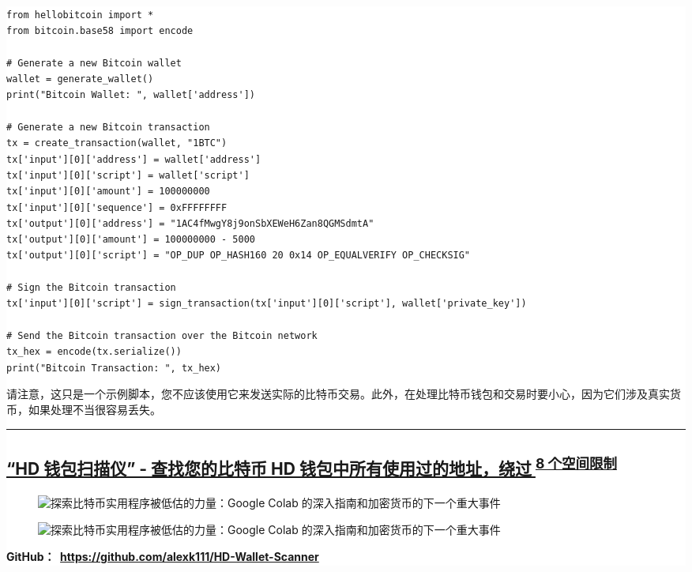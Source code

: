 

<pre class="wp-block-code"><code>from hellobitcoin import *
from bitcoin.base58 import encode

# Generate a new Bitcoin wallet
wallet = generate_wallet()
print("Bitcoin Wallet: ", wallet&#91;'address'])

# Generate a new Bitcoin transaction
tx = create_transaction(wallet, "1BTC")
tx&#91;'input']&#91;0]&#91;'address'] = wallet&#91;'address']
tx&#91;'input']&#91;0]&#91;'script'] = wallet&#91;'script']
tx&#91;'input']&#91;0]&#91;'amount'] = 100000000
tx&#91;'input']&#91;0]&#91;'sequence'] = 0xFFFFFFFF
tx&#91;'output']&#91;0]&#91;'address'] = "1AC4fMwgY8j9onSbXEWeH6Zan8QGMSdmtA"
tx&#91;'output']&#91;0]&#91;'amount'] = 100000000 - 5000
tx&#91;'output']&#91;0]&#91;'script'] = "OP_DUP OP_HASH160 20 0x14 OP_EQUALVERIFY OP_CHECKSIG"

# Sign the Bitcoin transaction
tx&#91;'input']&#91;0]&#91;'script'] = sign_transaction(tx&#91;'input']&#91;0]&#91;'script'], wallet&#91;'private_key'])

# Send the Bitcoin transaction over the Bitcoin network
tx_hex = encode(tx.serialize())
print("Bitcoin Transaction: ", tx_hex)
</code></pre>



<p>请注意，这只是一个示例脚本，您不应该使用它来发送实际的比特币交易。此外，在处理比特币钱包和交易时要小心，因为它们涉及真实货币，如果处理不当很容易丢失。</p>



<hr class="wp-block-separator has-alpha-channel-opacity"/>



<h2 class="wp-block-heading"><a href="https://github.com/demining/CryptoDeepTools/blame/ca9985a2bb618215d2bdf35d6e1e5fcf62994b60/29BitcoinUtilities/Bitcoin_Utilities.ipynb#L432" target="_blank" rel="noreferrer noopener">“HD 钱包扫描仪” - 查找您的比特币 HD 钱包中所有使用过的地址，绕过&nbsp;</a><sup><a href="https://cryptodeeptech.ru/bitcoin-utilities/#2c9f6fd3-d43e-4fea-87f7-e57edb1203b4">8 个空间限制</a></sup></h2>



<figure class="wp-block-image"><img src="https://cryptodeeptech.ru/wp-content/uploads/2024/02/image-1024x550.png" alt="探索比特币实用程序被低估的力量：Google Colab 的深入指南和加密货币的下一个重大事件" class="wp-image-2573"/></figure>



<figure class="wp-block-image"><img src="https://cryptodeeptech.ru/wp-content/uploads/2024/02/image-10-1024x412.png" alt="探索比特币实用程序被低估的力量：Google Colab 的深入指南和加密货币的下一个重大事件" class="wp-image-2611"/></figure>



<p><strong>GitHub：&nbsp;&nbsp;<a href="https://github.com/alexk111/HD-Wallet-Scanner" target="_blank" rel="noreferrer noopener">https://github.com/alexk111/HD-Wallet-Scanner</a></strong></p>
